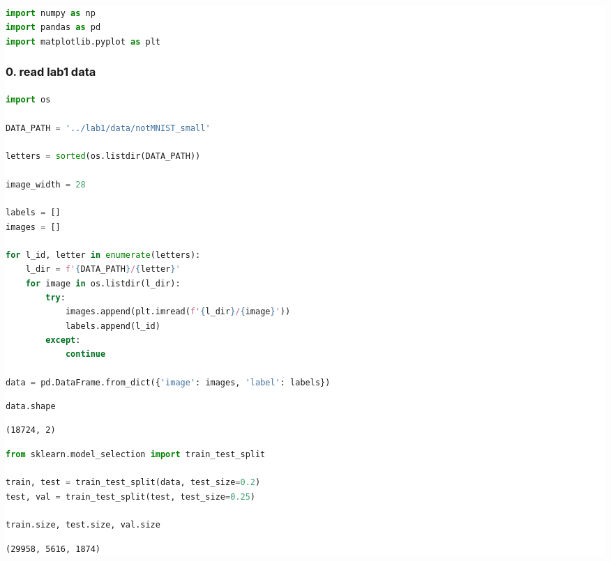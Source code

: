 
```python
import numpy as np
import pandas as pd
import matplotlib.pyplot as plt
```

### 0. read lab1 data


```python
import os

DATA_PATH = '../lab1/data/notMNIST_small'

letters = sorted(os.listdir(DATA_PATH))

image_width = 28

labels = []
images = []

for l_id, letter in enumerate(letters):
    l_dir = f'{DATA_PATH}/{letter}'
    for image in os.listdir(l_dir):
        try:
            images.append(plt.imread(f'{l_dir}/{image}'))
            labels.append(l_id)
        except:
            continue

data = pd.DataFrame.from_dict({'image': images, 'label': labels})            
```


```python
data.shape
```




    (18724, 2)




```python
from sklearn.model_selection import train_test_split

train, test = train_test_split(data, test_size=0.2)
test, val = train_test_split(test, test_size=0.25)

train.size, test.size, val.size
```




    (29958, 5616, 1874)
